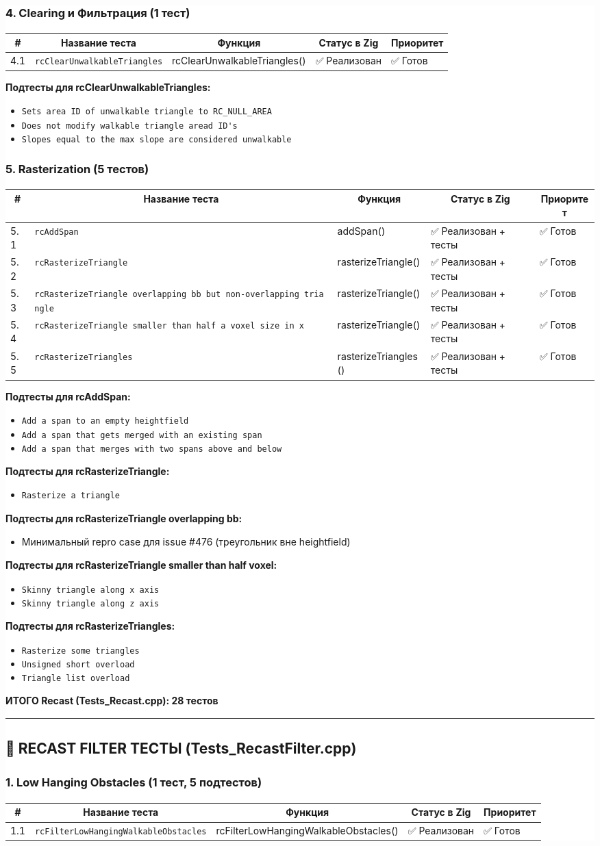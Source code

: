 ### 4. **Clearing и Фильтрация** (1 тест)

| # | Название теста | Функция | Статус в Zig | Приоритет |
|---|----------------|---------|--------------|-----------|
| 4.1 | `rcClearUnwalkableTriangles` | rcClearUnwalkableTriangles() | ✅ Реализован | ✅ Готов |

**Подтесты для rcClearUnwalkableTriangles:**
- `Sets area ID of unwalkable triangle to RC_NULL_AREA`
- `Does not modify walkable triangle aread ID's`
- `Slopes equal to the max slope are considered unwalkable`

### 5. **Rasterization** (5 тестов)

| # | Название теста | Функция | Статус в Zig | Приоритет |
|---|----------------|---------|--------------|-----------|
| 5.1 | `rcAddSpan` | addSpan() | ✅ Реализован + тесты | ✅ Готов |
| 5.2 | `rcRasterizeTriangle` | rasterizeTriangle() | ✅ Реализован + тесты | ✅ Готов |
| 5.3 | `rcRasterizeTriangle overlapping bb but non-overlapping triangle` | rasterizeTriangle() | ✅ Реализован + тесты | ✅ Готов |
| 5.4 | `rcRasterizeTriangle smaller than half a voxel size in x` | rasterizeTriangle() | ✅ Реализован + тесты | ✅ Готов |
| 5.5 | `rcRasterizeTriangles` | rasterizeTriangles() | ✅ Реализован + тесты | ✅ Готов |

**Подтесты для rcAddSpan:**
- `Add a span to an empty heightfield`
- `Add a span that gets merged with an existing span`
- `Add a span that merges with two spans above and below`

**Подтесты для rcRasterizeTriangle:**
- `Rasterize a triangle`

**Подтесты для rcRasterizeTriangle overlapping bb:**
- Минимальный repro case для issue #476 (треугольник вне heightfield)

**Подтесты для rcRasterizeTriangle smaller than half voxel:**
- `Skinny triangle along x axis`
- `Skinny triangle along z axis`

**Подтесты для rcRasterizeTriangles:**
- `Rasterize some triangles`
- `Unsigned short overload`
- `Triangle list overload`

**ИТОГО Recast (Tests_Recast.cpp): 28 тестов**

---

## 🔬 RECAST FILTER ТЕСТЫ (Tests_RecastFilter.cpp)

### 1. **Low Hanging Obstacles** (1 тест, 5 подтестов)

| # | Название теста | Функция | Статус в Zig | Приоритет |
|---|----------------|---------|--------------|-----------|
| 1.1 | `rcFilterLowHangingWalkableObstacles` | rcFilterLowHangingWalkableObstacles() | ✅ Реализован | ✅ Готов |
